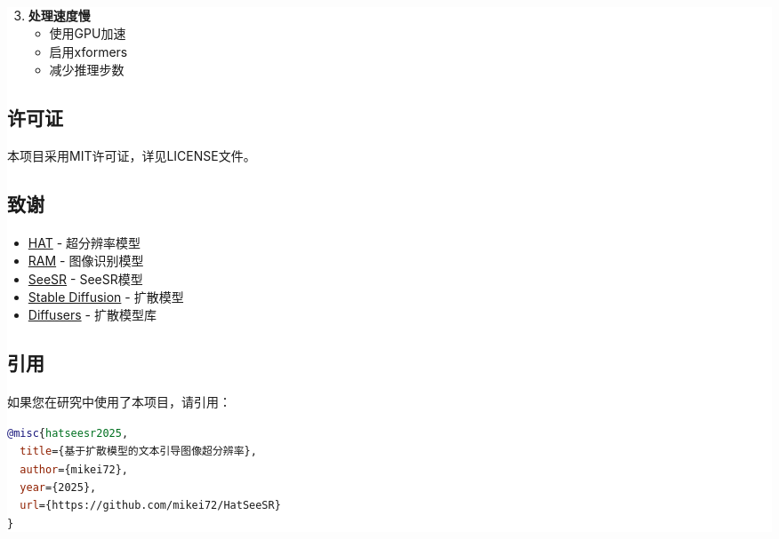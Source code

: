 3. **处理速度慢**
   - 使用GPU加速
   - 启用xformers
   - 减少推理步数


## 许可证

本项目采用MIT许可证，详见LICENSE文件。

## 致谢

- [HAT](https://github.com/XPixelGroup/HAT) - 超分辨率模型
- [RAM](https://github.com/xdecoder/RAM) - 图像识别模型
- [SeeSR](https://github.com/cswry/SeeSR) - SeeSR模型
- [Stable Diffusion](https://github.com/CompVis/stable-diffusion) - 扩散模型
- [Diffusers](https://github.com/huggingface/diffusers) - 扩散模型库

## 引用

如果您在研究中使用了本项目，请引用：

```bibtex
@misc{hatseesr2025,
  title={基于扩散模型的文本引导图像超分辨率},
  author={mikei72},
  year={2025},
  url={https://github.com/mikei72/HatSeeSR}
}
``` 